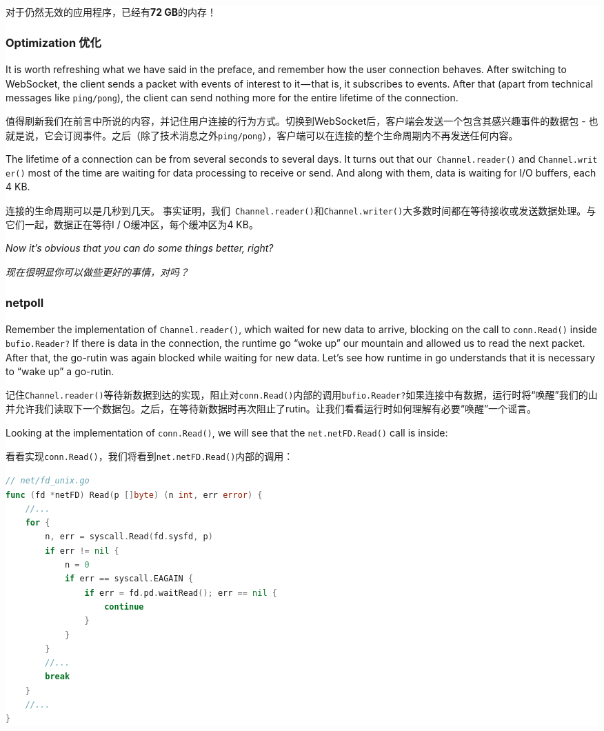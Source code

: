对于仍然无效的应用程序，已经有**72 GB**的内存！

### Optimization 优化

It is worth refreshing what we have said in the preface, and remember how the user connection behaves. After switching to WebSocket, the client sends a packet with events of interest to it — that is, it subscribes to events. After that (apart from technical messages like `ping/pong`), the client can send nothing more for the entire lifetime of the connection.

值得刷新我们在前言中所说的内容，并记住用户连接的行为方式。切换到WebSocket后，客户端会发送一个包含其感兴趣事件的数据包 - 也就是说，它会订阅事件。之后（除了技术消息之外`ping/pong`），客户端可以在连接的整个生命周期内不再发送任何内容。

The lifetime of a connection can be from several seconds to several days.
It turns out that our` Channel.reader()` and `Channel.writer()` most of the time are waiting for data processing to receive or send. And along with them, data is waiting for I/O buffers, each 4 KB.

连接的生命周期可以是几秒到几天。
事实证明，我们` Channel.reader()`和`Channel.writer()`大多数时间都在等待接收或发送数据处理。与它们一起，数据正在等待I / O缓冲区，每个缓冲区为4 KB。

*Now it’s obvious that you can do some things better, right?*

*现在很明显你可以做些更好的事情，对吗？*

### netpoll

Remember the implementation of `Channel.reader()`, which waited for new data to arrive, blocking on the call to `conn.Read()` inside `bufio.Reader?` If there is data in the connection, the runtime go “woke up” our mountain and allowed us to read the next packet. After that, the go-rutin was again blocked while waiting for new data. Let’s see how runtime in go understands that it is necessary to “wake up” a go-rutin.

记住`Channel.reader()`等待新数据到达的实现，阻止对`conn.Read()`内部的调用`bufio.Reader?`如果连接中有数据，运行时将“唤醒”我们的山并允许我们读取下一个数据包。之后，在等待新数据时再次阻止了rutin。让我们看看运行时如何理解有必要“唤醒”一个谣言。

Looking at the implementation of `conn.Read()`, we will see that the `net.netFD.Read()` call is inside:

看看实现`conn.Read()`，我们将看到`net.netFD.Read()`内部的调用：

```go
// net/fd_unix.go
func (fd *netFD) Read(p []byte) (n int, err error) {
    //...
    for {
        n, err = syscall.Read(fd.sysfd, p)
        if err != nil {
            n = 0
            if err == syscall.EAGAIN {
                if err = fd.pd.waitRead(); err == nil {
                    continue
                }
            }
        }
        //...
        break
    }
    //...
}
```
